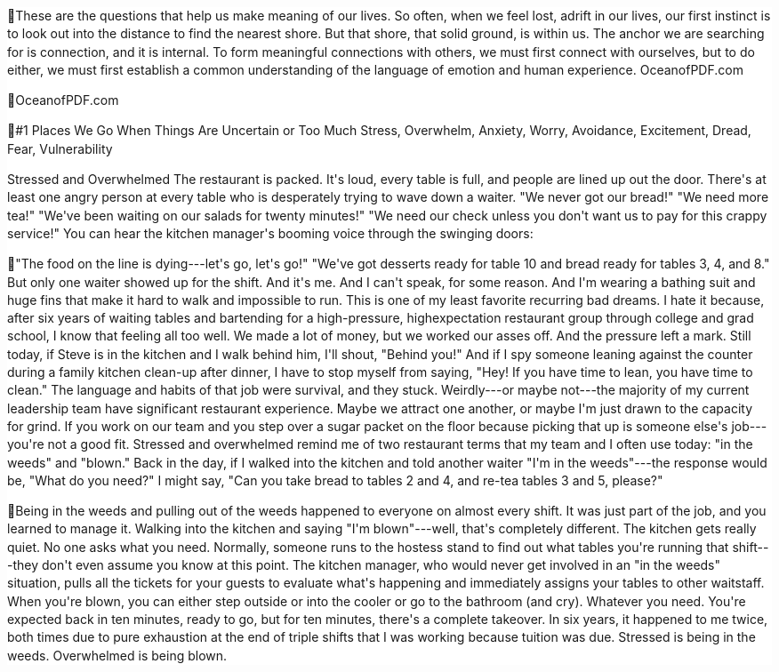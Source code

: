 These are the questions that help us make meaning of our lives. So
often, when we feel lost, adrift in our lives, our first instinct is to
look out into the distance to find the nearest shore. But that shore,
that solid ground, is within us. The anchor we are searching for is
connection, and it is internal. To form meaningful connections with
others, we must first connect with ourselves, but to do either, we must
first establish a common understanding of the language of emotion and
human experience. OceanofPDF.com

OceanofPDF.com

#1 Places We Go When Things Are Uncertain or Too Much Stress, Overwhelm,
Anxiety, Worry, Avoidance, Excitement, Dread, Fear, Vulnerability

Stressed and Overwhelmed The restaurant is packed. It's loud, every
table is full, and people are lined up out the door. There's at least
one angry person at every table who is desperately trying to wave down a
waiter. "We never got our bread!" "We need more tea!" "We've been
waiting on our salads for twenty minutes!" "We need our check unless you
don't want us to pay for this crappy service!" You can hear the kitchen
manager's booming voice through the swinging doors:

"The food on the line is dying---let's go, let's go!" "We've got
desserts ready for table 10 and bread ready for tables 3, 4, and 8." But
only one waiter showed up for the shift. And it's me. And I can't speak,
for some reason. And I'm wearing a bathing suit and huge fins that make
it hard to walk and impossible to run. This is one of my least favorite
recurring bad dreams. I hate it because, after six years of waiting
tables and bartending for a high-pressure, highexpectation restaurant
group through college and grad school, I know that feeling all too well.
We made a lot of money, but we worked our asses off. And the pressure
left a mark. Still today, if Steve is in the kitchen and I walk behind
him, I'll shout, "Behind you!" And if I spy someone leaning against the
counter during a family kitchen clean-up after dinner, I have to stop
myself from saying, "Hey! If you have time to lean, you have time to
clean." The language and habits of that job were survival, and they
stuck. Weirdly---or maybe not---the majority of my current leadership
team have significant restaurant experience. Maybe we attract one
another, or maybe I'm just drawn to the capacity for grind. If you work
on our team and you step over a sugar packet on the floor because
picking that up is someone else's job---you're not a good fit. Stressed
and overwhelmed remind me of two restaurant terms that my team and I
often use today: "in the weeds" and "blown." Back in the day, if I
walked into the kitchen and told another waiter "I'm in the weeds"---the
response would be, "What do you need?" I might say, "Can you take bread
to tables 2 and 4, and re-tea tables 3 and 5, please?"

Being in the weeds and pulling out of the weeds happened to everyone on
almost every shift. It was just part of the job, and you learned to
manage it. Walking into the kitchen and saying "I'm blown"---well,
that's completely different. The kitchen gets really quiet. No one asks
what you need. Normally, someone runs to the hostess stand to find out
what tables you're running that shift---they don't even assume you know
at this point. The kitchen manager, who would never get involved in an
"in the weeds" situation, pulls all the tickets for your guests to
evaluate what's happening and immediately assigns your tables to other
waitstaff. When you're blown, you can either step outside or into the
cooler or go to the bathroom (and cry). Whatever you need. You're
expected back in ten minutes, ready to go, but for ten minutes, there's
a complete takeover. In six years, it happened to me twice, both times
due to pure exhaustion at the end of triple shifts that I was working
because tuition was due. Stressed is being in the weeds. Overwhelmed is
being blown.
